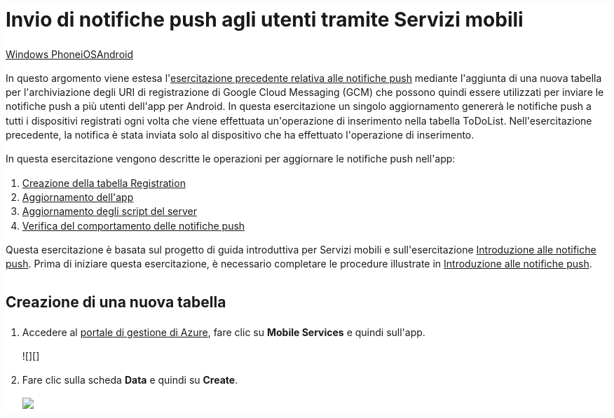 <properties linkid="develop-mobile-tutorials-push-notifications-to-users-android" urlDisplayName="" pageTitle="Push notifications to users (Android ) | Mobile Dev Center" metaKeywords="" description="Learn how to use Mobile Services to push notifications to users of your Android app." metaCanonical="" services="" documentationCenter="Mobile" title="Push notifications to users by using Mobile Services" authors="ricksal" solutions="" manager="" editor="" />

<tags ms.service="mobile-services" ms.workload="mobile" ms.tgt_pltfrm="Mobile-Android" ms.devlang="Java" ms.topic="article" ms.date="01/01/1900" ms.author="ricksal"></tags>

# Invio di notifiche push agli utenti tramite Servizi mobili

<div class="dev-center-tutorial-selector sublanding">
    <a href="/it-it/develop/mobile/tutorials/push-notifications-to-users-wp8" title="Windows Phone">Windows Phone</a><a href="/it-it/develop/mobile/tutorials/push-notifications-to-users-ios" title="iOS">iOS</a><a href="/it-it/develop/mobile/tutorials/push-notifications-to-users-android" title="Android" class="current">Android</a>
</div>

<div class="dev-onpage-left-content">
<p>In questo argomento viene estesa l'<a href="/it-it/develop/mobile/tutorials/get-started-with-push-android">esercitazione precedente relativa alle notifiche push</a> mediante l'aggiunta di una nuova tabella per l'archiviazione degli URI di registrazione di Google Cloud Messaging (GCM) che possono quindi essere utilizzati per inviare le notifiche push a pi&ugrave; utenti dell'app per Android. In questa esercitazione un singolo aggiornamento generer&agrave; le notifiche push a tutti i dispositivi registrati ogni volta che viene effettuata un'operazione di inserimento nella tabella ToDoList. Nell'esercitazione precedente, la notifica &egrave; stata inviata solo al dispositivo che ha effettuato l'operazione di inserimento.</p>
</div>

In questa esercitazione vengono descritte le operazioni per aggiornare le notifiche push nell'app:

1.  [Creazione della tabella Registration][]
2.  [Aggiornamento dell'app][]
3.  [Aggiornamento degli script del server][]
4.  [Verifica del comportamento delle notifiche push][]

Questa esercitazione è basata sul progetto di guida introduttiva per Servizi mobili e sull'esercitazione [Introduzione alle notifiche push][esercitazione precedente relativa alle notifiche push]. Prima di iniziare questa esercitazione, è necessario completare le procedure illustrate in [Introduzione alle notifiche push][esercitazione precedente relativa alle notifiche push].

## <a name="create-table"></a>Creazione di una nuova tabella

1.  Accedere al [portale di gestione di Azure][], fare clic su **Mobile Services** e quindi sull'app.

    ![][]

2.  Fare clic sulla scheda **Data** e quindi su **Create**.

    ![][1]


  [Windows Phone]: /it-it/develop/mobile/tutorials/push-notifications-to-users-wp8 "Windows Phone"
  [iOS]: /it-it/develop/mobile/tutorials/push-notifications-to-users-ios "iOS"
  [Android]: /it-it/develop/mobile/tutorials/push-notifications-to-users-android "Android"
  [esercitazione precedente relativa alle notifiche push]: /it-it/develop/mobile/tutorials/get-started-with-push-android
  [Creazione della tabella Registration]: #create-table
  [Aggiornamento dell'app]: #update-app
  [Aggiornamento degli script del server]: #update-scripts
  [Verifica del comportamento delle notifiche push]: #test-app
  [portale di gestione di Azure]: https://manage.windowsazure.com/
  [1]: ./media/mobile-services-android-push-notifications-app-users/mobile-create-table.png
  [2]: ./media/mobile-services-android-push-notifications-app-users/mobile-create-registration-table.png
  [3]: ./media/mobile-services-android-push-notifications-app-users/mobile-create-registration-class.png
  [4]: ./media/mobile-services-android-push-notifications-app-users/mobile-portal-data-tables-registration.png
  [5]: ./media/mobile-services-android-push-notifications-app-users/mobile-insert-script-registration.png
  [6]: ./media/mobile-services-android-push-notifications-app-users/mobile-insert-script-push2.png
  [7]: ./media/mobile-services-android-push-notifications-app-users/mobile-push-icon.png
  [Introduzione ai dati]: /it-it/develop/mobile/tutorials/get-started-with-data-android
  [Introduzione all'autenticazione]: /it-it/develop/mobile/tutorials/get-started-with-users-android
  [Riferimento per gli script del server di Servizi mobili]: http://go.microsoft.com/fwlink/?LinkId=262293
  [Come utilizzare la libreria client di Android per Servizi mobili]: /it-it/develop/mobile/how-to-guides/work-with-android-client-library